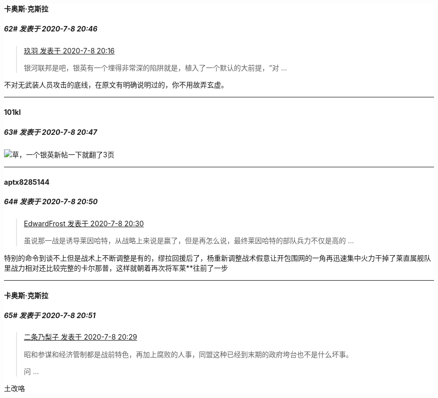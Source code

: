 ####  卡奥斯·克斯拉  
##### 62#       发表于 2020-7-8 20:46



<blockquote><a href="httphttps://bbs.saraba1st.com/2b/forum.php?mod=redirect&amp;goto=findpost&amp;pid=48120384&amp;ptid=1946586" target="_blank">玖羽 发表于 2020-7-8 20:16</a>

银河联邦是吧，银英有一个埋得非常深的陷阱就是，植入了一个默认的大前提，“对 ...</blockquote>
不对无武装人员攻击的底线，在原文有明确说明过的，你不用故弄玄虚。







-----

####  101kl  
##### 63#       发表于 2020-7-8 20:47



<img src="https://static.saraba1st.com/image/smiley/face2017/067.png" referrerpolicy="no-referrer">草，一个银英新帖一下就翻了3页







-----

####  aptx8285144  
##### 64#       发表于 2020-7-8 20:50



<blockquote><a href="httphttps://bbs.saraba1st.com/2b/forum.php?mod=redirect&amp;goto=findpost&amp;pid=48120621&amp;ptid=1946586" target="_blank">EdwardFrost 发表于 2020-7-8 20:30</a>

虽说那一战是诱导莱因哈特，从战略上来说是赢了，但是再怎么说，最终莱因哈特的部队兵力不仅是高的 ...</blockquote>
特别的命令到谈不上但是战术上不断调整是有的，缪拉回援后了，杨重新调整战术假意让开包围网的一角再迅速集中火力干掉了莱直属舰队里战力相对还比较完整的卡尔那普，这样就朝着再次将军莱**往前了一步







-----

####  卡奥斯·克斯拉  
##### 65#       发表于 2020-7-8 20:51



<blockquote><a href="httphttps://bbs.saraba1st.com/2b/forum.php?mod=redirect&amp;goto=findpost&amp;pid=48120600&amp;ptid=1946586" target="_blank">二条乃梨子 发表于 2020-7-8 20:29</a>

昭和参谋和经济管制都是战前特色，再加上腐败的人事，同盟这种已经到末期的政府垮台也不是什么坏事。

问 ...</blockquote>
土改咯
